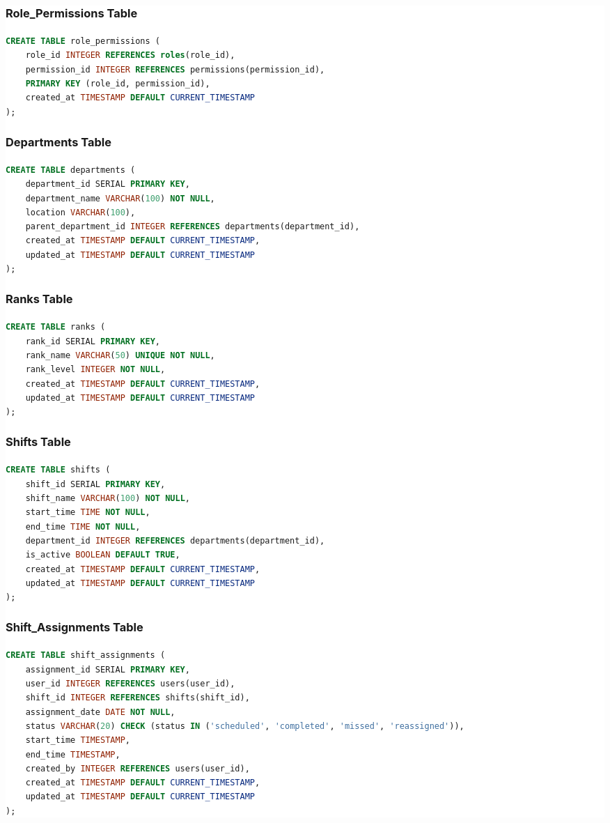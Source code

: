 ### Role_Permissions Table
```sql
CREATE TABLE role_permissions (
    role_id INTEGER REFERENCES roles(role_id),
    permission_id INTEGER REFERENCES permissions(permission_id),
    PRIMARY KEY (role_id, permission_id),
    created_at TIMESTAMP DEFAULT CURRENT_TIMESTAMP
);
```

### Departments Table
```sql
CREATE TABLE departments (
    department_id SERIAL PRIMARY KEY,
    department_name VARCHAR(100) NOT NULL,
    location VARCHAR(100),
    parent_department_id INTEGER REFERENCES departments(department_id),
    created_at TIMESTAMP DEFAULT CURRENT_TIMESTAMP,
    updated_at TIMESTAMP DEFAULT CURRENT_TIMESTAMP
);
```

### Ranks Table
```sql
CREATE TABLE ranks (
    rank_id SERIAL PRIMARY KEY,
    rank_name VARCHAR(50) UNIQUE NOT NULL,
    rank_level INTEGER NOT NULL,
    created_at TIMESTAMP DEFAULT CURRENT_TIMESTAMP,
    updated_at TIMESTAMP DEFAULT CURRENT_TIMESTAMP
);
```

### Shifts Table
```sql
CREATE TABLE shifts (
    shift_id SERIAL PRIMARY KEY,
    shift_name VARCHAR(100) NOT NULL,
    start_time TIME NOT NULL,
    end_time TIME NOT NULL,
    department_id INTEGER REFERENCES departments(department_id),
    is_active BOOLEAN DEFAULT TRUE,
    created_at TIMESTAMP DEFAULT CURRENT_TIMESTAMP,
    updated_at TIMESTAMP DEFAULT CURRENT_TIMESTAMP
);
```

### Shift_Assignments Table
```sql
CREATE TABLE shift_assignments (
    assignment_id SERIAL PRIMARY KEY,
    user_id INTEGER REFERENCES users(user_id),
    shift_id INTEGER REFERENCES shifts(shift_id),
    assignment_date DATE NOT NULL,
    status VARCHAR(20) CHECK (status IN ('scheduled', 'completed', 'missed', 'reassigned')),
    start_time TIMESTAMP,
    end_time TIMESTAMP,
    created_by INTEGER REFERENCES users(user_id),
    created_at TIMESTAMP DEFAULT CURRENT_TIMESTAMP,
    updated_at TIMESTAMP DEFAULT CURRENT_TIMESTAMP
);
```

